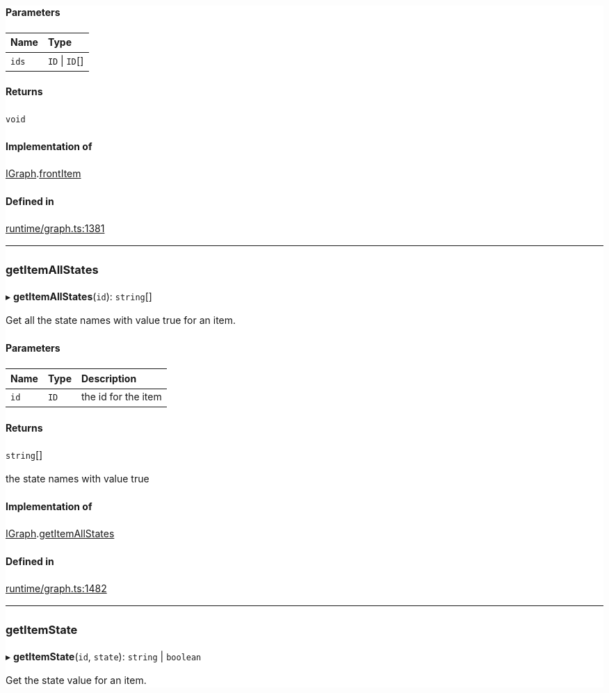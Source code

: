 #### Parameters

| Name | Type |
| :------ | :------ |
| `ids` | `ID` \| `ID`[] |

#### Returns

`void`

#### Implementation of

[IGraph](../interfaces/types-IGraph.en.md).[frontItem](../interfaces/types-IGraph.en.md#frontitem)

#### Defined in

[runtime/graph.ts:1381](https://github.com/antvis/G6/blob/c9548251ff/packages/g6/src/runtime/graph.ts#L1381)

___

### getItemAllStates

▸ **getItemAllStates**(`id`): `string`[]

Get all the state names with value true for an item.

#### Parameters

| Name | Type | Description |
| :------ | :------ | :------ |
| `id` | `ID` | the id for the item |

#### Returns

`string`[]

the state names with value true

#### Implementation of

[IGraph](../interfaces/types-IGraph.en.md).[getItemAllStates](../interfaces/types-IGraph.en.md#getitemallstates)

#### Defined in

[runtime/graph.ts:1482](https://github.com/antvis/G6/blob/c9548251ff/packages/g6/src/runtime/graph.ts#L1482)

___

### getItemState

▸ **getItemState**(`id`, `state`): `string` \| `boolean`

Get the state value for an item.
